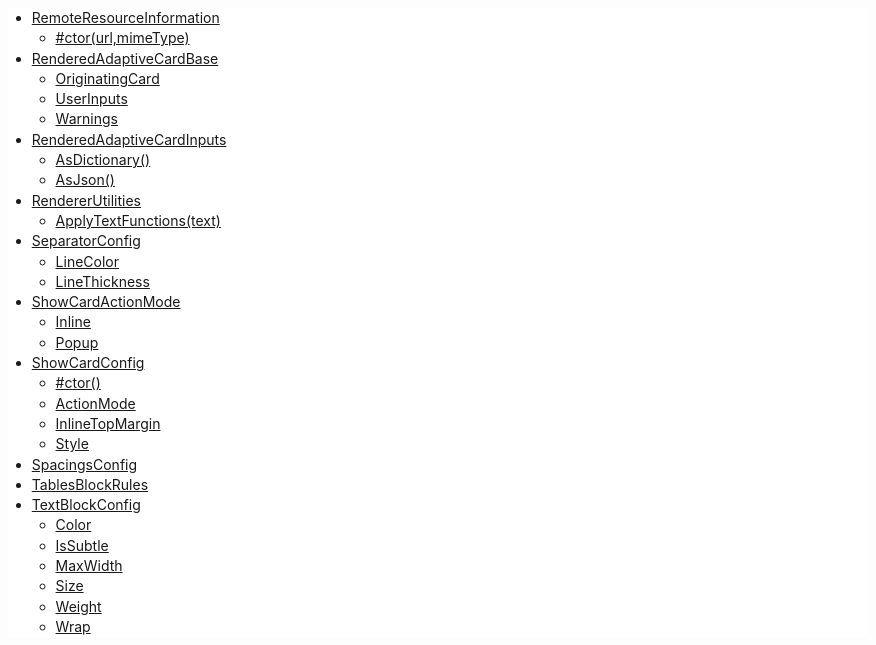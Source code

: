 - [RemoteResourceInformation](#T-AdaptiveCards-RemoteResourceInformation 'AdaptiveCards.RemoteResourceInformation')
  - [#ctor(url,mimeType)](#M-AdaptiveCards-RemoteResourceInformation-#ctor-System-String,System-String- 'AdaptiveCards.RemoteResourceInformation.#ctor(System.String,System.String)')
- [RenderedAdaptiveCardBase](#T-AdaptiveCards-Rendering-RenderedAdaptiveCardBase 'AdaptiveCards.Rendering.RenderedAdaptiveCardBase')
  - [OriginatingCard](#P-AdaptiveCards-Rendering-RenderedAdaptiveCardBase-OriginatingCard 'AdaptiveCards.Rendering.RenderedAdaptiveCardBase.OriginatingCard')
  - [UserInputs](#P-AdaptiveCards-Rendering-RenderedAdaptiveCardBase-UserInputs 'AdaptiveCards.Rendering.RenderedAdaptiveCardBase.UserInputs')
  - [Warnings](#P-AdaptiveCards-Rendering-RenderedAdaptiveCardBase-Warnings 'AdaptiveCards.Rendering.RenderedAdaptiveCardBase.Warnings')
- [RenderedAdaptiveCardInputs](#T-AdaptiveCards-Rendering-RenderedAdaptiveCardInputs 'AdaptiveCards.Rendering.RenderedAdaptiveCardInputs')
  - [AsDictionary()](#M-AdaptiveCards-Rendering-RenderedAdaptiveCardInputs-AsDictionary 'AdaptiveCards.Rendering.RenderedAdaptiveCardInputs.AsDictionary')
  - [AsJson()](#M-AdaptiveCards-Rendering-RenderedAdaptiveCardInputs-AsJson 'AdaptiveCards.Rendering.RenderedAdaptiveCardInputs.AsJson')
- [RendererUtilities](#T-AdaptiveCards-Rendering-RendererUtilities 'AdaptiveCards.Rendering.RendererUtilities')
  - [ApplyTextFunctions(text)](#M-AdaptiveCards-Rendering-RendererUtilities-ApplyTextFunctions-System-String,System-String- 'AdaptiveCards.Rendering.RendererUtilities.ApplyTextFunctions(System.String,System.String)')
- [SeparatorConfig](#T-AdaptiveCards-Rendering-SeparatorConfig 'AdaptiveCards.Rendering.SeparatorConfig')
  - [LineColor](#P-AdaptiveCards-Rendering-SeparatorConfig-LineColor 'AdaptiveCards.Rendering.SeparatorConfig.LineColor')
  - [LineThickness](#P-AdaptiveCards-Rendering-SeparatorConfig-LineThickness 'AdaptiveCards.Rendering.SeparatorConfig.LineThickness')
- [ShowCardActionMode](#T-AdaptiveCards-Rendering-ShowCardActionMode 'AdaptiveCards.Rendering.ShowCardActionMode')
  - [Inline](#F-AdaptiveCards-Rendering-ShowCardActionMode-Inline 'AdaptiveCards.Rendering.ShowCardActionMode.Inline')
  - [Popup](#F-AdaptiveCards-Rendering-ShowCardActionMode-Popup 'AdaptiveCards.Rendering.ShowCardActionMode.Popup')
- [ShowCardConfig](#T-AdaptiveCards-Rendering-ShowCardConfig 'AdaptiveCards.Rendering.ShowCardConfig')
  - [#ctor()](#M-AdaptiveCards-Rendering-ShowCardConfig-#ctor 'AdaptiveCards.Rendering.ShowCardConfig.#ctor')
  - [ActionMode](#P-AdaptiveCards-Rendering-ShowCardConfig-ActionMode 'AdaptiveCards.Rendering.ShowCardConfig.ActionMode')
  - [InlineTopMargin](#P-AdaptiveCards-Rendering-ShowCardConfig-InlineTopMargin 'AdaptiveCards.Rendering.ShowCardConfig.InlineTopMargin')
  - [Style](#P-AdaptiveCards-Rendering-ShowCardConfig-Style 'AdaptiveCards.Rendering.ShowCardConfig.Style')
- [SpacingsConfig](#T-AdaptiveCards-Rendering-SpacingsConfig 'AdaptiveCards.Rendering.SpacingsConfig')
- [TablesBlockRules](#T-Microsoft-MarkedNet-TablesBlockRules 'Microsoft.MarkedNet.TablesBlockRules')
- [TextBlockConfig](#T-AdaptiveCards-Rendering-TextBlockConfig 'AdaptiveCards.Rendering.TextBlockConfig')
  - [Color](#P-AdaptiveCards-Rendering-TextBlockConfig-Color 'AdaptiveCards.Rendering.TextBlockConfig.Color')
  - [IsSubtle](#P-AdaptiveCards-Rendering-TextBlockConfig-IsSubtle 'AdaptiveCards.Rendering.TextBlockConfig.IsSubtle')
  - [MaxWidth](#P-AdaptiveCards-Rendering-TextBlockConfig-MaxWidth 'AdaptiveCards.Rendering.TextBlockConfig.MaxWidth')
  - [Size](#P-AdaptiveCards-Rendering-TextBlockConfig-Size 'AdaptiveCards.Rendering.TextBlockConfig.Size')
  - [Weight](#P-AdaptiveCards-Rendering-TextBlockConfig-Weight 'AdaptiveCards.Rendering.TextBlockConfig.Weight')
  - [Wrap](#P-AdaptiveCards-Rendering-TextBlockConfig-Wrap 'AdaptiveCards.Rendering.TextBlockConfig.Wrap')